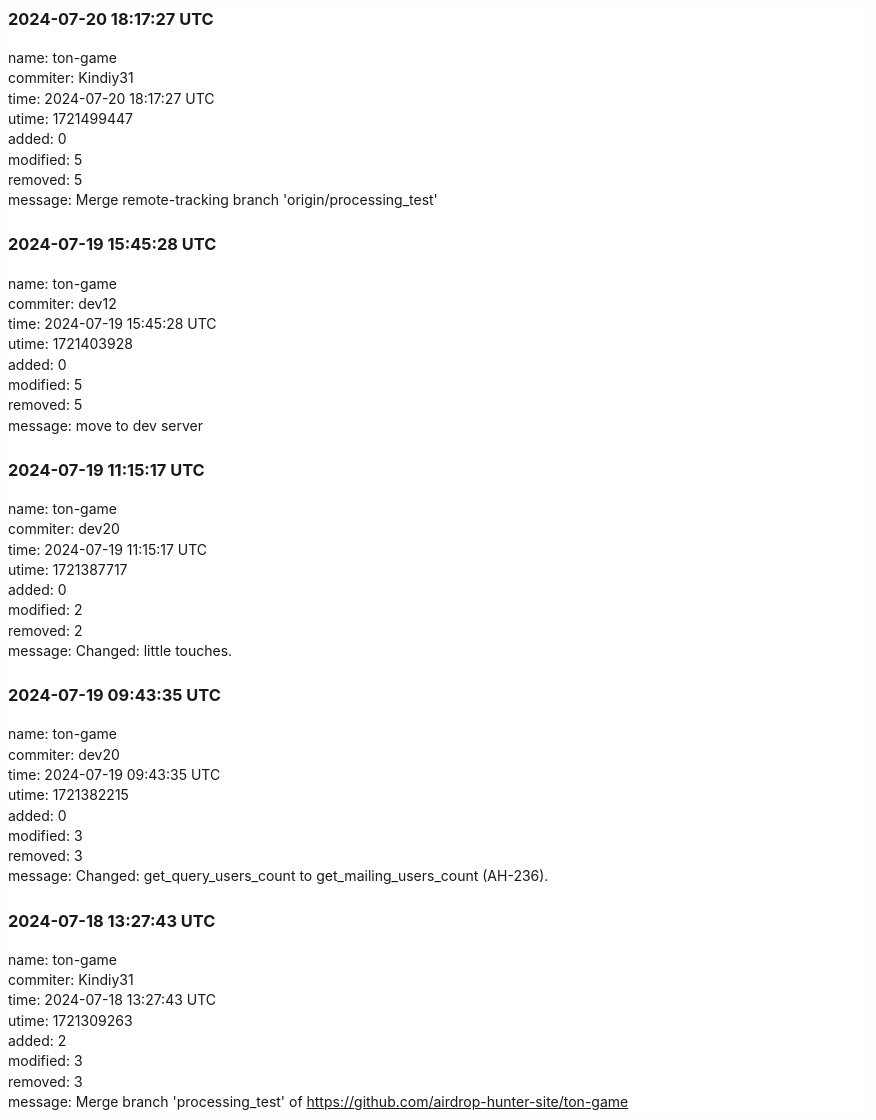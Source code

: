 ### 2024-07-20 18:17:27 UTC
name: ton-game  
commiter: Kindiy31  
time: 2024-07-20 18:17:27 UTC  
utime: 1721499447  
added: 0  
modified: 5  
removed: 5  
message: Merge remote-tracking branch 'origin/processing_test'

### 2024-07-19 15:45:28 UTC
name: ton-game  
commiter: dev12  
time: 2024-07-19 15:45:28 UTC  
utime: 1721403928  
added: 0  
modified: 5  
removed: 5  
message: move to dev server

### 2024-07-19 11:15:17 UTC
name: ton-game  
commiter: dev20  
time: 2024-07-19 11:15:17 UTC  
utime: 1721387717  
added: 0  
modified: 2  
removed: 2  
message: Changed: little touches.

### 2024-07-19 09:43:35 UTC
name: ton-game  
commiter: dev20  
time: 2024-07-19 09:43:35 UTC  
utime: 1721382215  
added: 0  
modified: 3  
removed: 3  
message: Changed: get_query_users_count to get_mailing_users_count (AH-236).

### 2024-07-18 13:27:43 UTC
name: ton-game  
commiter: Kindiy31  
time: 2024-07-18 13:27:43 UTC  
utime: 1721309263  
added: 2  
modified: 3  
removed: 3  
message: Merge branch 'processing_test' of https://github.com/airdrop-hunter-site/ton-game
